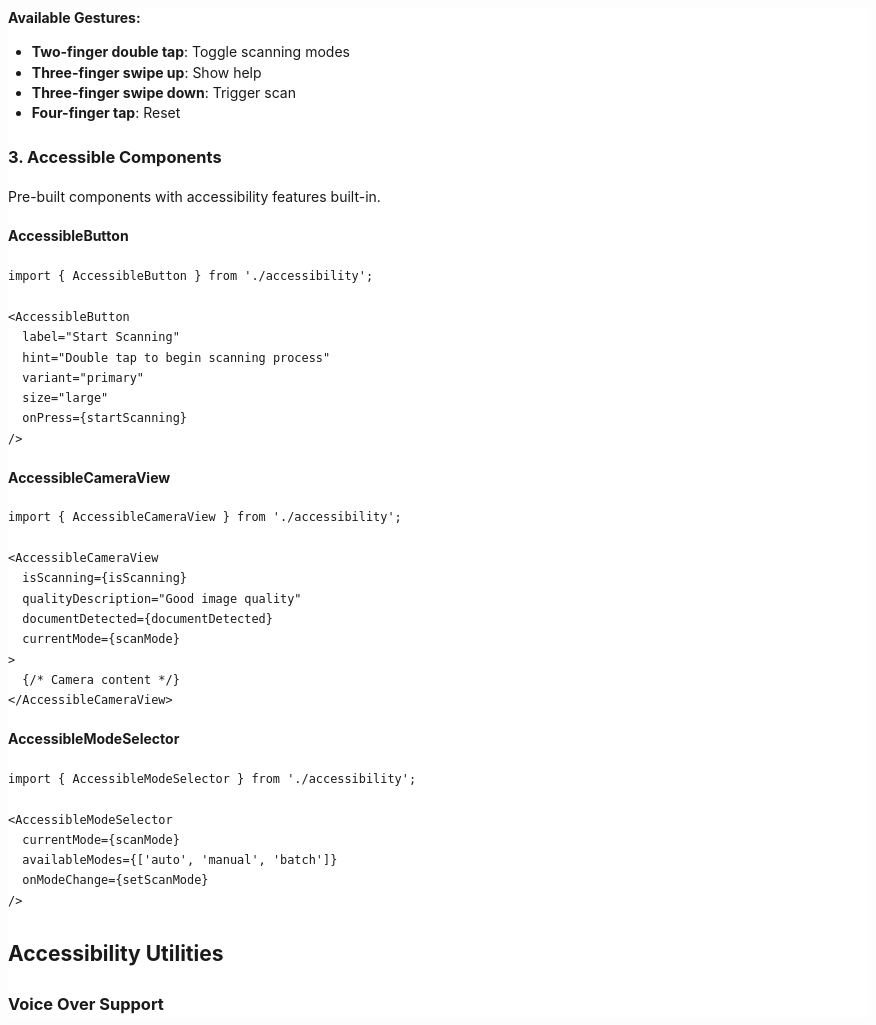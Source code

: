 **Available Gestures:**
- **Two-finger double tap**: Toggle scanning modes
- **Three-finger swipe up**: Show help
- **Three-finger swipe down**: Trigger scan
- **Four-finger tap**: Reset

### 3. Accessible Components

Pre-built components with accessibility features built-in.

#### AccessibleButton
```tsx
import { AccessibleButton } from './accessibility';

<AccessibleButton
  label="Start Scanning"
  hint="Double tap to begin scanning process"
  variant="primary"
  size="large"
  onPress={startScanning}
/>
```

#### AccessibleCameraView
```tsx
import { AccessibleCameraView } from './accessibility';

<AccessibleCameraView
  isScanning={isScanning}
  qualityDescription="Good image quality"
  documentDetected={documentDetected}
  currentMode={scanMode}
>
  {/* Camera content */}
</AccessibleCameraView>
```

#### AccessibleModeSelector
```tsx
import { AccessibleModeSelector } from './accessibility';

<AccessibleModeSelector
  currentMode={scanMode}
  availableModes={['auto', 'manual', 'batch']}
  onModeChange={setScanMode}
/>
```

## Accessibility Utilities

### Voice Over Support
